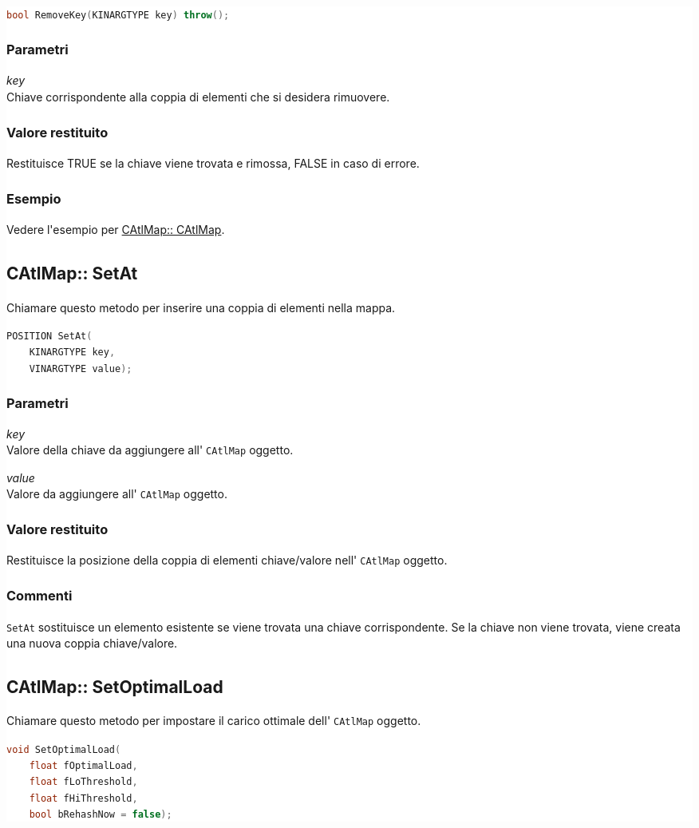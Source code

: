 ```cpp
bool RemoveKey(KINARGTYPE key) throw();
```

### <a name="parameters"></a>Parametri

*key*<br/>
Chiave corrispondente alla coppia di elementi che si desidera rimuovere.

### <a name="return-value"></a>Valore restituito

Restituisce TRUE se la chiave viene trovata e rimossa, FALSE in caso di errore.

### <a name="example"></a>Esempio

Vedere l'esempio per [CAtlMap:: CAtlMap](#catlmap).

## <a name="catlmapsetat"></a><a name="setat"></a> CAtlMap:: SetAt

Chiamare questo metodo per inserire una coppia di elementi nella mappa.

```cpp
POSITION SetAt(
    KINARGTYPE key,
    VINARGTYPE value);
```

### <a name="parameters"></a>Parametri

*key*<br/>
Valore della chiave da aggiungere all' `CAtlMap` oggetto.

*value*<br/>
Valore da aggiungere all' `CAtlMap` oggetto.

### <a name="return-value"></a>Valore restituito

Restituisce la posizione della coppia di elementi chiave/valore nell' `CAtlMap` oggetto.

### <a name="remarks"></a>Commenti

`SetAt` sostituisce un elemento esistente se viene trovata una chiave corrispondente. Se la chiave non viene trovata, viene creata una nuova coppia chiave/valore.

## <a name="catlmapsetoptimalload"></a><a name="setoptimalload"></a> CAtlMap:: SetOptimalLoad

Chiamare questo metodo per impostare il carico ottimale dell' `CAtlMap` oggetto.

```cpp
void SetOptimalLoad(
    float fOptimalLoad,
    float fLoThreshold,
    float fHiThreshold,
    bool bRehashNow = false);
```
